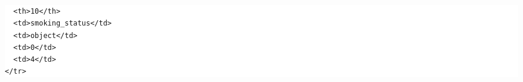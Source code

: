       <th>10</th>
      <td>smoking_status</td>
      <td>object</td>
      <td>0</td>
      <td>4</td>
    </tr>
  </tbody>
</table>
</div>
      <button class="colab-df-convert" onclick="convertToInteractive('df-73d020ca-a5e5-4c5a-bd5b-a406677ecb18')"
              title="Convert this dataframe to an interactive table."
              style="display:none;">

  <svg xmlns="http://www.w3.org/2000/svg" height="24px"viewBox="0 0 24 24"
       width="24px">
    <path d="M0 0h24v24H0V0z" fill="none"/>
    <path d="M18.56 5.44l.94 2.06.94-2.06 2.06-.94-2.06-.94-.94-2.06-.94 2.06-2.06.94zm-11 1L8.5 8.5l.94-2.06 2.06-.94-2.06-.94L8.5 2.5l-.94 2.06-2.06.94zm10 10l.94 2.06.94-2.06 2.06-.94-2.06-.94-.94-2.06-.94 2.06-2.06.94z"/><path d="M17.41 7.96l-1.37-1.37c-.4-.4-.92-.59-1.43-.59-.52 0-1.04.2-1.43.59L10.3 9.45l-7.72 7.72c-.78.78-.78 2.05 0 2.83L4 21.41c.39.39.9.59 1.41.59.51 0 1.02-.2 1.41-.59l7.78-7.78 2.81-2.81c.8-.78.8-2.07 0-2.86zM5.41 20L4 18.59l7.72-7.72 1.47 1.35L5.41 20z"/>
  </svg>
      </button>

  <style>
    .colab-df-container {
      display:flex;
      flex-wrap:wrap;
      gap: 12px;
    }

    .colab-df-convert {
      background-color: #E8F0FE;
      border: none;
      border-radius: 50%;
      cursor: pointer;
      display: none;
      fill: #1967D2;
      height: 32px;
      padding: 0 0 0 0;
      width: 32px;
    }

    .colab-df-convert:hover {
      background-color: #E2EBFA;
      box-shadow: 0px 1px 2px rgba(60, 64, 67, 0.3), 0px 1px 3px 1px rgba(60, 64, 67, 0.15);
      fill: #174EA6;
    }

    [theme=dark] .colab-df-convert {
      background-color: #3B4455;
      fill: #D2E3FC;
    }
